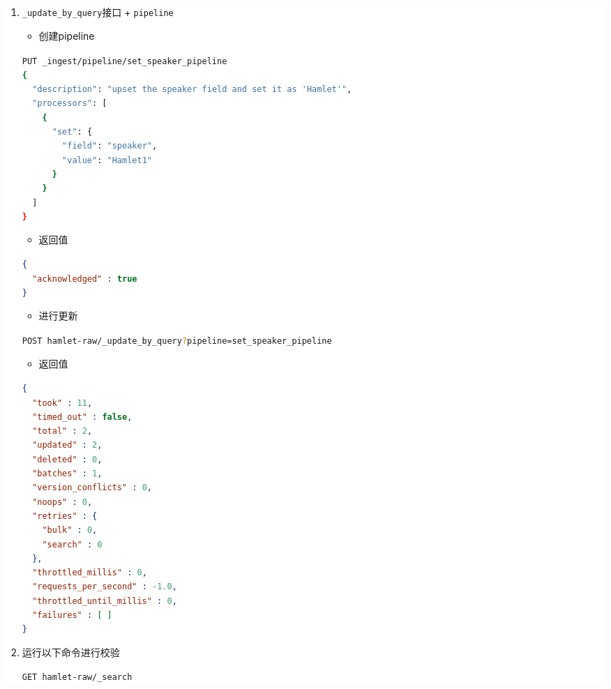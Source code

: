    1. `_update_by_query`接口 + `pipeline`
      * 创建pipeline
      ```bash
      PUT _ingest/pipeline/set_speaker_pipeline
      {
        "description": "upset the speaker field and set it as 'Hamlet'",
        "processors": [
          {
            "set": {
              "field": "speaker",
              "value": "Hamlet1"
            }
          }
        ]
      }
      ```

      * 返回值
      ```json
      {
        "acknowledged" : true
      }
      ```

      * 进行更新
      ```bash
      POST hamlet-raw/_update_by_query?pipeline=set_speaker_pipeline
      ```

      * 返回值
      ```json
      {
        "took" : 11,
        "timed_out" : false,
        "total" : 2,
        "updated" : 2,
        "deleted" : 0,
        "batches" : 1,
        "version_conflicts" : 0,
        "noops" : 0,
        "retries" : {
          "bulk" : 0,
          "search" : 0
        },
        "throttled_millis" : 0,
        "requests_per_second" : -1.0,
        "throttled_until_millis" : 0,
        "failures" : [ ]
      }
      ```

1. 运行以下命令进行校验
    ```bash
    GET hamlet-raw/_search
    ```
    